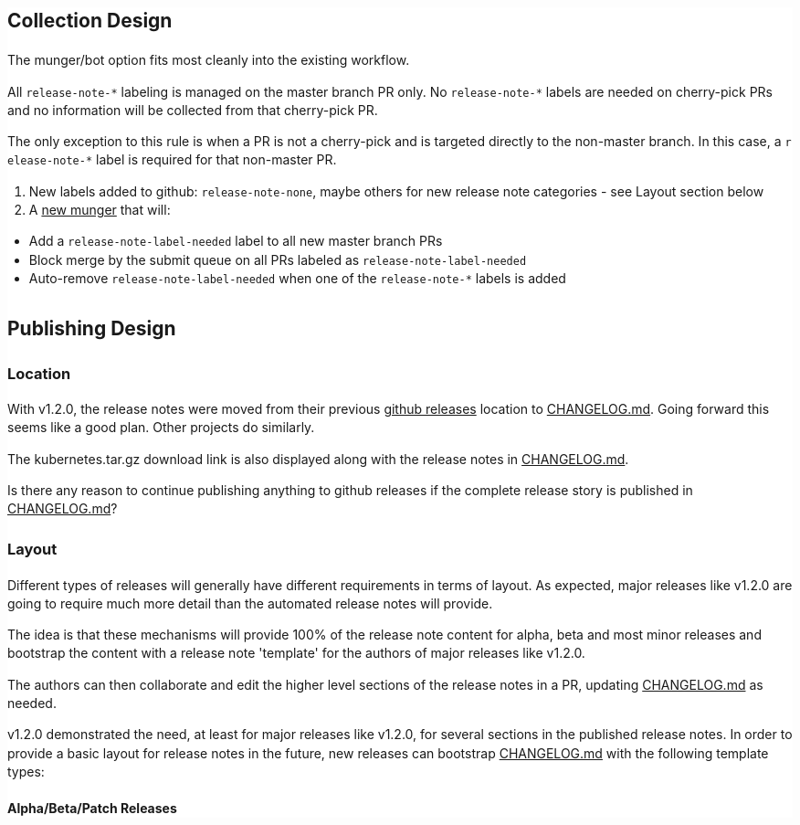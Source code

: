 ## Collection Design

The munger/bot option fits most cleanly into the existing workflow.

All `release-note-*` labeling is managed on the master branch PR only.
No `release-note-*` labels are needed on cherry-pick PRs and no information
will be collected from that cherry-pick PR.

The only exception to this rule is when a PR is not a cherry-pick and is
targeted directly to the non-master branch.  In this case, a `release-note-*`
label is required for that non-master PR.

1. New labels added to github: `release-note-none`, maybe others for new release note categories - see Layout section below
1. A [new munger](https://github.com/kubernetes/kubernetes/issues/23409) that will:
  * Add a `release-note-label-needed` label to all new master branch PRs
  * Block merge by the submit queue on all PRs labeled as `release-note-label-needed`
  * Auto-remove `release-note-label-needed` when one of the `release-note-*` labels is added

## Publishing Design

### Location

With v1.2.0, the release notes were moved from their previous [github releases](https://github.com/kubernetes/kubernetes/releases)
location to [CHANGELOG.md](../../CHANGELOG.md).  Going forward this seems like a good plan.
Other projects do similarly.

The kubernetes.tar.gz download link is also displayed along with the release notes
in [CHANGELOG.md](../../CHANGELOG.md).

Is there any reason to continue publishing anything to github releases if
the complete release story is published in [CHANGELOG.md](../../CHANGELOG.md)?

### Layout

Different types of releases will generally have different requirements in
terms of layout.  As expected, major releases like v1.2.0 are going
to require much more detail than the automated release notes will provide.

The idea is that these mechanisms will provide 100% of the release note
content for alpha, beta and most minor releases and bootstrap the content
with a release note 'template' for the authors of major releases like v1.2.0.

The authors can then collaborate and edit the higher level sections of the
release notes in a PR, updating [CHANGELOG.md](../../CHANGELOG.md) as needed.

v1.2.0 demonstrated the need, at least for major releases like v1.2.0, for
several sections in the published release notes.
In order to provide a basic layout for release notes in the future,
new releases can bootstrap [CHANGELOG.md](../../CHANGELOG.md) with the following template types:

#### Alpha/Beta/Patch Releases
